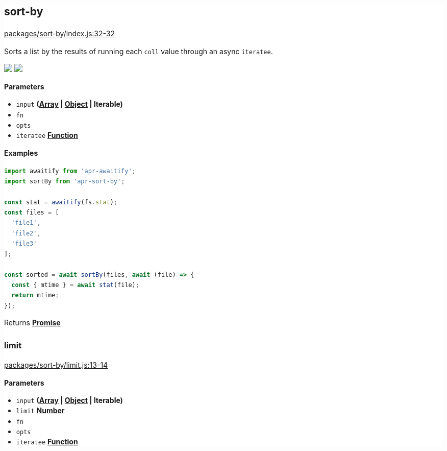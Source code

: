 ## sort-by

[packages/sort-by/index.js:32-32](https://github.com/ramitos/apr/blob/203b50bf83de48ef68561b3abdcb17c1d68930c8/packages/sort-by/index.js#L32-L32 "Source code on GitHub")

<a id="sort-by"></a>
Sorts a list by the results of running each `coll` value through an async `iteratee`.

[![](https://img.shields.io/npm/v/apr-sort-by.svg?style=flat-square)](https://www.npmjs.com/package/apr-sort-by) [![](https://img.shields.io/npm/l/apr-sort-by.svg?style=flat-square)](https://www.npmjs.com/package/apr-sort-by)

**Parameters**

-   `input` **([Array](https://developer.mozilla.org/en-US/docs/Web/JavaScript/Reference/Global_Objects/Array) \| [Object](https://developer.mozilla.org/en-US/docs/Web/JavaScript/Reference/Global_Objects/Object) | Iterable)** 
-   `fn`  
-   `opts`  
-   `iteratee` **[Function](https://developer.mozilla.org/en-US/docs/Web/JavaScript/Reference/Statements/function)** 

**Examples**

```javascript
import awaitify from 'apr-awaitify';
import sortBy from 'apr-sort-by';

const stat = awaitify(fs.stat);
const files = [
  'file1',
  'file2',
  'file3'
];

const sorted = await sortBy(files, await (file) => {
  const { mtime } = await stat(file);
  return mtime;
});
```

Returns **[Promise](https://developer.mozilla.org/en-US/docs/Web/JavaScript/Reference/Global_Objects/Promise)** 

### limit

[packages/sort-by/limit.js:13-14](https://github.com/ramitos/apr/blob/203b50bf83de48ef68561b3abdcb17c1d68930c8/packages/sort-by/limit.js#L13-L14 "Source code on GitHub")

**Parameters**

-   `input` **([Array](https://developer.mozilla.org/en-US/docs/Web/JavaScript/Reference/Global_Objects/Array) \| [Object](https://developer.mozilla.org/en-US/docs/Web/JavaScript/Reference/Global_Objects/Object) | Iterable)** 
-   `limit` **[Number](https://developer.mozilla.org/en-US/docs/Web/JavaScript/Reference/Global_Objects/Number)** 
-   `fn`  
-   `opts`  
-   `iteratee` **[Function](https://developer.mozilla.org/en-US/docs/Web/JavaScript/Reference/Statements/function)** 
